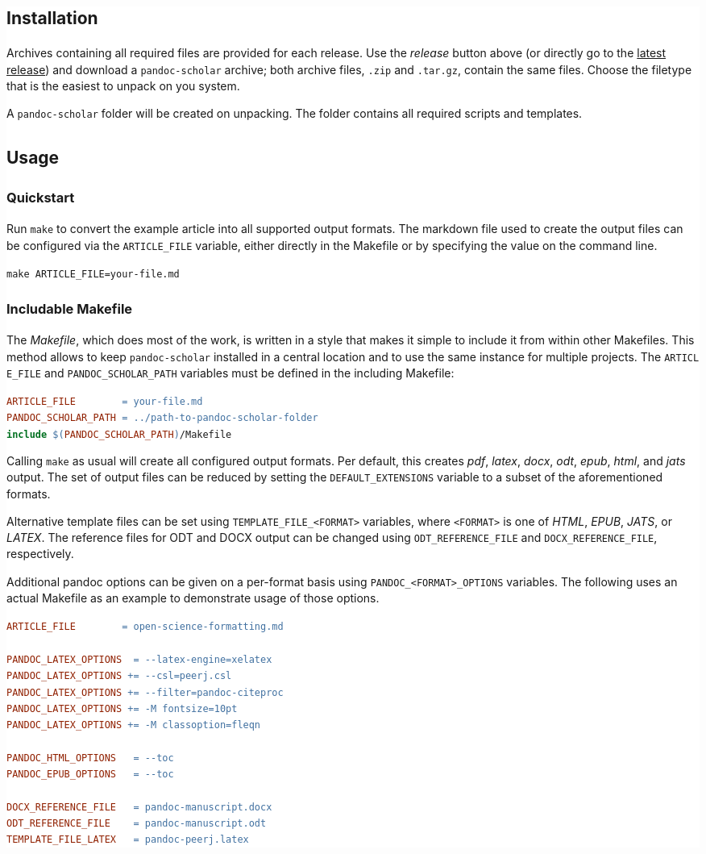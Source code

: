 Installation
------------

Archives containing all required files are provided for each release.
Use the *release* button above (or directly go to the [latest release])
and download a `pandoc-scholar` archive; both archive files, `.zip` and
`.tar.gz`, contain the same files. Choose the filetype that is the
easiest to unpack on you system.

A `pandoc-scholar` folder will be created on unpacking. The folder
contains all required scripts and templates.

[latest release]: https://github.com/pandoc-scholar/pandoc-scholar/releases/latest


Usage
-----

### Quickstart

Run `make` to convert the example article into all supported output formats. The
markdown file used to create the output files can be configured via the
`ARTICLE_FILE` variable, either directly in the Makefile or by specifying the
value on the command line.

    make ARTICLE_FILE=your-file.md

### Includable Makefile

The *Makefile*, which does most of the work, is written in a style that makes it
simple to include it from within other Makefiles. This method allows to keep
`pandoc-scholar` installed in a central location and to use the same instance
for multiple projects. The `ARTICLE_FILE` and `PANDOC_SCHOLAR_PATH` variables
must be defined in the including Makefile:

``` Makefile
ARTICLE_FILE        = your-file.md
PANDOC_SCHOLAR_PATH = ../path-to-pandoc-scholar-folder
include $(PANDOC_SCHOLAR_PATH)/Makefile
```

Calling `make` as usual will create all configured output formats. Per default,
this creates *pdf*, *latex*, *docx*, *odt*, *epub*, *html*, and *jats* output.
The set of output files can be reduced by setting the `DEFAULT_EXTENSIONS`
variable to a subset of the aforementioned formats.

Alternative template files can be set using `TEMPLATE_FILE_<FORMAT>` variables,
where `<FORMAT>` is one of *HTML*, *EPUB*, *JATS*, or *LATEX*. The reference
files for ODT and DOCX output can be changed using `ODT_REFERENCE_FILE` and
`DOCX_REFERENCE_FILE`, respectively.

Additional pandoc options can be given on a per-format basis using
`PANDOC_<FORMAT>_OPTIONS` variables. The following uses an actual Makefile as an
example to demonstrate usage of those options.

``` Makefile
ARTICLE_FILE        = open-science-formatting.md

PANDOC_LATEX_OPTIONS  = --latex-engine=xelatex
PANDOC_LATEX_OPTIONS += --csl=peerj.csl
PANDOC_LATEX_OPTIONS += --filter=pandoc-citeproc
PANDOC_LATEX_OPTIONS += -M fontsize=10pt
PANDOC_LATEX_OPTIONS += -M classoption=fleqn

PANDOC_HTML_OPTIONS   = --toc
PANDOC_EPUB_OPTIONS   = --toc

DOCX_REFERENCE_FILE   = pandoc-manuscript.docx
ODT_REFERENCE_FILE    = pandoc-manuscript.odt
TEMPLATE_FILE_LATEX   = pandoc-peerj.latex
```

[release shield]: https://img.shields.io/github/release/pandoc-scholar/pandoc-scholar.svg
[license shield]: https://img.shields.io/github/license/pandoc-scholar/pandoc-scholar.svg
[build status]:   https://img.shields.io/travis/pandoc-scholar/pandoc-scholar/master.svg
[DOI]: https://zenodo.org/badge/82204858.svg
[paper]: https://peerj.com/articles/cs-112/
[JSON-LD]: https://en.wikipedia.org/wiki/JSON-LD
[pandoc Lua filters]: https://github.com/pandoc/lua-filters
[pdf]: https://pandoc-scholar.github.io/example/example.pdf
[docx]: https://pandoc-scholar.github.io/example/example.docx
[epub]: https://pandoc-scholar.github.io/example/example.epub
[JSON-LD]: https://pandoc-scholar.github.io/example/example.jsonld